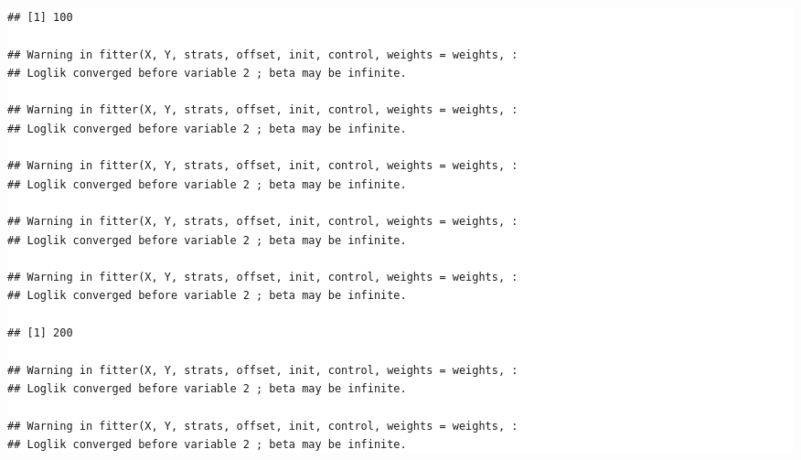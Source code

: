     ## [1] 100

    ## Warning in fitter(X, Y, strats, offset, init, control, weights = weights, :
    ## Loglik converged before variable 2 ; beta may be infinite.

    ## Warning in fitter(X, Y, strats, offset, init, control, weights = weights, :
    ## Loglik converged before variable 2 ; beta may be infinite.

    ## Warning in fitter(X, Y, strats, offset, init, control, weights = weights, :
    ## Loglik converged before variable 2 ; beta may be infinite.

    ## Warning in fitter(X, Y, strats, offset, init, control, weights = weights, :
    ## Loglik converged before variable 2 ; beta may be infinite.

    ## Warning in fitter(X, Y, strats, offset, init, control, weights = weights, :
    ## Loglik converged before variable 2 ; beta may be infinite.

    ## [1] 200

    ## Warning in fitter(X, Y, strats, offset, init, control, weights = weights, :
    ## Loglik converged before variable 2 ; beta may be infinite.

    ## Warning in fitter(X, Y, strats, offset, init, control, weights = weights, :
    ## Loglik converged before variable 2 ; beta may be infinite.

